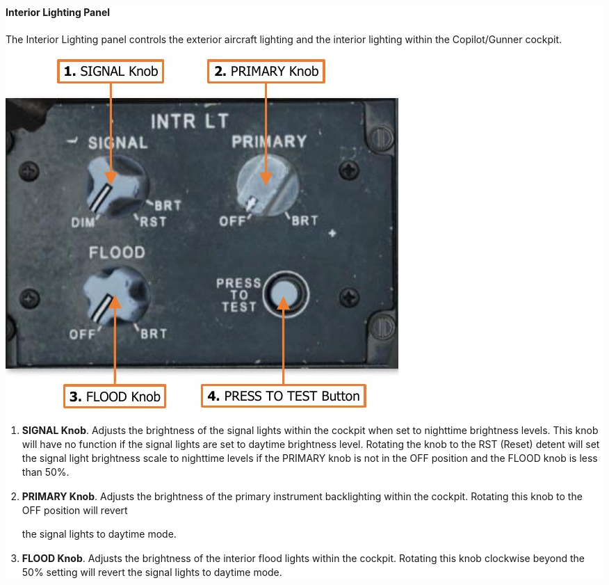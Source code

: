 



#### Interior Lighting Panel

The Interior Lighting panel controls the exterior aircraft 
lighting and the interior lighting within the
Copilot/Gunner cockpit.

![](img/img-76-2-screen.jpg)

1. **SIGNAL Knob**. Adjusts the brightness of the signal
     lights within the cockpit when set to nighttime
     brightness levels. This knob will have no function if
     the signal lights are set to daytime brightness level.
     Rotating the knob to the RST (Reset) detent will set
     the signal light brightness scale to nighttime levels
     if the PRIMARY knob is not in the OFF position and
     the FLOOD knob is less than 50%.

1. **PRIMARY Knob**. Adjusts the brightness of the
     primary instrument backlighting within the cockpit.
     Rotating this knob to the OFF position will revert
                                                           
     the signal lights to daytime mode.

1. **FLOOD Knob**. Adjusts the brightness of the interior flood lights within the cockpit. Rotating this knob
     clockwise beyond the 50% setting will revert the signal lights to daytime mode.

